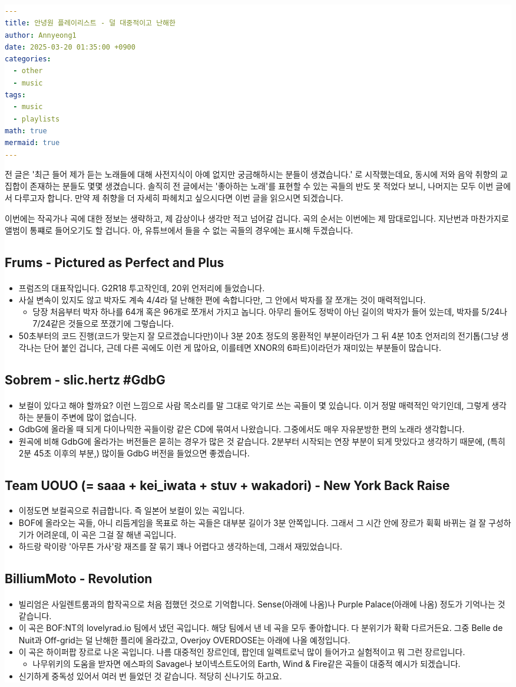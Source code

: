 ```yaml
---
title: 안녕원 플레이리스트 - 덜 대중적이고 난해한
author: Annyeong1
date: 2025-03-20 01:35:00 +0900
categories:
  - other
  - music
tags:
  - music
  - playlists
math: true
mermaid: true
---
```

전 글은 '최근 들어 제가 듣는 노래들에 대해 사전지식이 아예 없지만 궁금해하시는 분들이 생겼습니다.' 로 시작했는데요, 동시에 저와 음악 취향의 교집합이 존재하는 분들도 몇몇 생겼습니다. 솔직히 전 글에서는 '좋아하는 노래'를 표현할 수 있는 곡들의 반도 못 적었다 보니, 나머지는 모두 이번 글에서 다루고자 합니다. 만약 제 취향을 더 자세히 파헤치고 싶으시다면 이번 글을 읽으시면 되겠습니다.

이번에는 작곡가나 곡에 대한 정보는 생략하고, 제 감상이나 생각만 적고 넘어갈 겁니다. 곡의 순서는 이번에는 제 맘대로입니다. 지난번과 마찬가지로 앨범이 통쨰로 들어오기도 할 겁니다. 아, 유튜브에서 들을 수 없는 곡들의 경우에는 표시해 두겠습니다.

## Frums - Pictured as Perfect and Plus
- 프럼즈의 대표작입니다. G2R18 투고작인데, 20위 언저리에 들었습니다.
- 사실 변속이 있지도 않고 박자도 계속 4/4라 덜 난해한 편에 속합니다만, 그 안에서 박자를 잘 쪼개는 것이 매력적입니다.
	- 당장 처음부터 박자 하나를 64개 혹은 96개로 쪼개서 가지고 놉니다. 아무리 들어도 정박이 아닌 길이의 박자가 들어 있는데, 박자를 5/24나 7/24같은 것들으로 쪼갰기에 그렇습니다.
- 50초부터의 코드 진행(코드가 맞는지 잘 모르겠습니다만)이나 3분 20초 정도의 몽환적인 부분이라던가 그 뒤 4분 10초 언저리의 전기톱(그냥 생각나는 단어 붙인 겁니다, 근데 다른 곡에도 이런 게 많아요, 이를테면 XNOR의 6파트)이라던가 재미있는 부분들이 많습니다.

## Sobrem - slic.hertz \#GdbG
- 보컬이 있다고 해야 할까요? 이런 느낌으로 사람 목소리를 말 그대로 악기로 쓰는 곡들이 몇 있습니다. 이거 정말 매력적인 악기인데, 그렇게 생각하는 분들이 주변에 많이 없습니다.
- GdbG에 올라올 때 되게 다이나믹한 곡들이랑 같은 CD에 묶여서 나왔습니다. 그중에서도 매우 자유분방한 편의 노래라 생각합니다.
- 원곡에 비해 GdbG에 올라가는 버전들은 묻히는 경우가 많은 것 같습니다. 2분부터 시작되는 연장 부분이 되게 맛있다고 생각하기 때문에, (특히 2분 45초 이후의 부분,) 많이들 GdbG 버전을 들었으면 좋겠습니다.

## Team UOUO (= saaa + kei_iwata + stuv + wakadori) - New York Back Raise
- 이정도면 보컬곡으로 취급합니다. 즉 일본어 보컬이 있는 곡입니다.
- BOF에 올라오는 곡들, 아니 리듬게임을 목표로 하는 곡들은 대부분 길이가 3분 안쪽입니다. 그래서 그 시간 안에 장르가 휙휙 바뀌는 걸 잘 구성하기가 어려운데, 이 곡은 그걸 잘 해낸 곡입니다.
- 하드랑 락이랑 '아무튼 가사'랑 재즈를 잘 묶기 꽤나 어렵다고 생각하는데, 그래서 재밌었습니다.

## BilliumMoto - Revolution
- 빌리엄은 사일렌트룸과의 합작곡으로 처음 접했던 것으로 기억합니다. Sense(아래에 나옴)나 Purple Palace(아래에 나옴) 정도가 기억나는 것 같습니다.
- 이 곡은 BOF:NT의 lovelyrad.io 팀에서 냈던 곡입니다. 해당 팀에서 낸 네 곡을 모두 좋아합니다. 다 분위기가 확확 다르거든요. 그중 Belle de Nuit과 Off-grid는 덜 난해한 플리에 올라갔고, Overjoy OVERDOSE는 아래에 나올 예정입니다.
- 이 곡은 하이퍼팝 장르로 나온 곡입니다. 나름 대중적인 장르인데, 팝인데 일렉트로닉 많이 들어가고 실험적이고 뭐 그런 장르입니다. 
	- 나무위키의 도움을 받자면 에스파의 Savage나 보이넥스트도어의 Earth, Wind & Fire같은 곡들이 대중적 예시가 되겠습니다.
- 신기하게 중독성 있어서 여러 번 들었던 것 같습니다. 적당히 신나기도 하고요.

